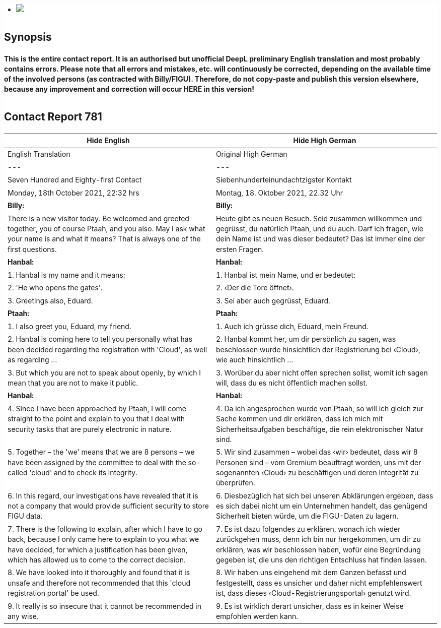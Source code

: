 
  * [![](https://www.futureofmankind.co.uk/w/images/thumb/8/89/Kontakberichte_Block_20_Front_Cover.jpg/160px-Kontakberichte_Block_20_Front_Cover.jpg)](https://www.futureofmankind.co.uk/Billy_Meier/<https:/www.futureofmankind.co.uk/w/images/8/89/Kontakberichte_Block_20_Front_Cover.jpg>)


## Synopsis
**This is the entire contact report. It is an authorised but unofficial DeepL preliminary English translation and most probably contains errors. Please note that all errors and mistakes, etc. will continuously be corrected, depending on the available time of the involved persons (as contracted with Billy/FIGU). Therefore, do not copy-paste and publish this version elsewhere, because any improvement and correction will occur HERE in this version!**
## Contact Report 781
Hide English | Hide High German  
---|---  
English Translation | Original High German  
---|---  
Seven Hundred and Eighty-first Contact  | Siebenhunderteinundachtzigster Kontakt   
Monday, 18th October 2021, 22:32 hrs  | Montag, 18. Oktober 2021, 22.32 Uhr   
**Billy:** | **Billy:**  
There is a new visitor today. Be welcomed and greeted together, you of course Ptaah, and you also. May I ask what your name is and what it means? That is always one of the first questions.  | Heute gibt es neuen Besuch. Seid zusammen willkommen und gegrüsst, du natürlich Ptaah, und du auch. Darf ich fragen, wie dein Name ist und was dieser bedeutet? Das ist immer eine der ersten Fragen.   
**Hanbal:** | **Hanbal:**  
1. Hanbal is my name and it means:  | 1. Hanbal ist mein Name, und er bedeutet:   
2. 'He who opens the gates'.  | 2. ‹Der die Tore öffnet›.   
3. Greetings also, Eduard.  | 3. Sei aber auch gegrüsst, Eduard.   
**Ptaah:** | **Ptaah:**  
1. I also greet you, Eduard, my friend.  | 1. Auch ich grüsse dich, Eduard, mein Freund.   
2. Hanbal is coming here to tell you personally what has been decided regarding the registration with 'Cloud', as well as regarding …  | 2. Hanbal kommt her, um dir persönlich zu sagen, was beschlossen wurde hinsichtlich der Registrierung bei ‹Cloud›, wie auch hinsichtlich …   
3. But which you are not to speak about openly, by which I mean that you are not to make it public.  | 3. Worüber du aber nicht offen sprechen sollst, womit ich sagen will, dass du es nicht öffentlich machen sollst.   
**Hanbal:** | **Hanbal:**  
4. Since I have been approached by Ptaah, I will come straight to the point and explain to you that I deal with security tasks that are purely electronic in nature.  | 4. Da ich angesprochen wurde von Ptaah, so will ich gleich zur Sache kommen und dir erklären, dass ich mich mit Sicherheitsaufgaben beschäftige, die rein elektronischer Natur sind.   
5. Together – the 'we' means that we are 8 persons – we have been assigned by the committee to deal with the so-called 'cloud' and to check its integrity.  | 5. Wir sind zusammen – wobei das ‹wir› bedeutet, dass wir 8 Personen sind – vom Gremium beauftragt worden, uns mit der sogenannten ‹Cloud› zu beschäftigen und deren Integrität zu überprüfen.   
6. In this regard, our investigations have revealed that it is not a company that would provide sufficient security to store FIGU data.  | 6. Diesbezüglich hat sich bei unseren Abklärungen ergeben, dass es sich dabei nicht um ein Unternehmen handelt, das genügend Sicherheit bieten würde, um die FIGU-Daten zu lagern.   
7. There is the following to explain, after which I have to go back, because I only came here to explain to you what we have decided, for which a justification has been given, which has allowed us to come to the correct decision.  | 7. Es ist dazu folgendes zu erklären, wonach ich wieder zurückgehen muss, denn ich bin nur hergekommen, um dir zu erklären, was wir beschlossen haben, wofür eine Begründung gegeben ist, die uns den richtigen Entschluss hat finden lassen.   
8. We have looked into it thoroughly and found that it is unsafe and therefore not recommended that this 'cloud registration portal' be used.  | 8. Wir haben uns eingehend mit dem Ganzen befasst und festgestellt, dass es unsicher und daher nicht empfehlenswert ist, dass dieses ‹Cloud-Registrierungsportal› genutzt wird.   
9. It really is so insecure that it cannot be recommended in any wise.  | 9. Es ist wirklich derart unsicher, dass es in keiner Weise empfohlen werden kann.   